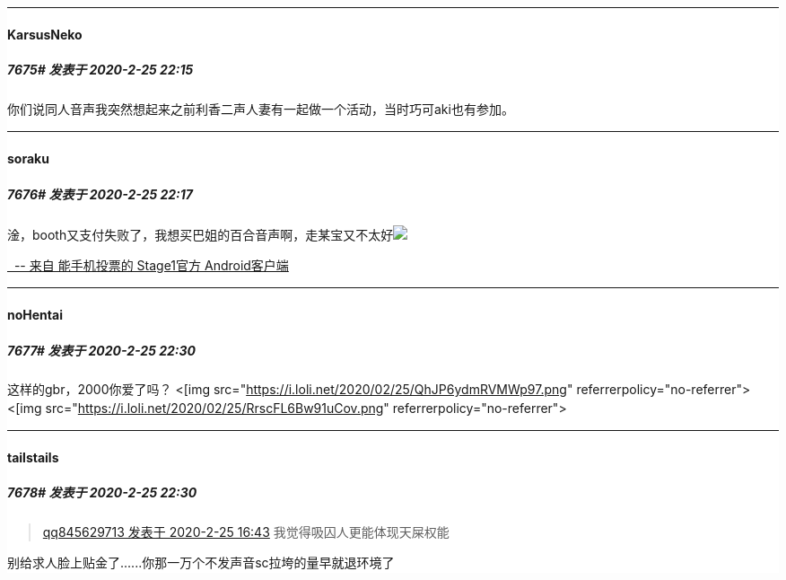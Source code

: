 
-----

####  KarsusNeko  
##### 7675#       发表于 2020-2-25 22:15




你们说同人音声我突然想起来之前利香二声人妻有一起做一个活动，当时巧可aki也有参加。







-----

####  soraku  
##### 7676#       发表于 2020-2-25 22:17




淦，booth又支付失败了，我想买巴姐的百合音声啊，走某宝又不太好<img src="https://static.saraba1st.com/image/smiley/face2017/037.png" referrerpolicy="no-referrer">

[  -- 来自 能手机投票的 Stage1官方 Android客户端](https://www.coolapk.com/apk/140634)







-----

####  noHentai  
##### 7677#       发表于 2020-2-25 22:30




这样的gbr，2000你爱了吗？
<[img src="https://i.loli.net/2020/02/25/QhJP6ydmRVMWp97.png" referrerpolicy="no-referrer">
<[img src="https://i.loli.net/2020/02/25/RrscFL6Bw91uCov.png" referrerpolicy="no-referrer">







-----

####  tailstails  
##### 7678#       发表于 2020-2-25 22:30



<blockquote><a href="httphttps://bbs.saraba1st.com/2b/forum.php?mod=redirect&amp;goto=findpost&amp;pid=46522344&amp;ptid=1907975" target="_blank">qq845629713 发表于 2020-2-25 16:43</a>
我觉得吸囚人更能体现天屎权能</blockquote>
别给求人脸上贴金了......你那一万个不发声音sc拉垮的量早就退环境了


